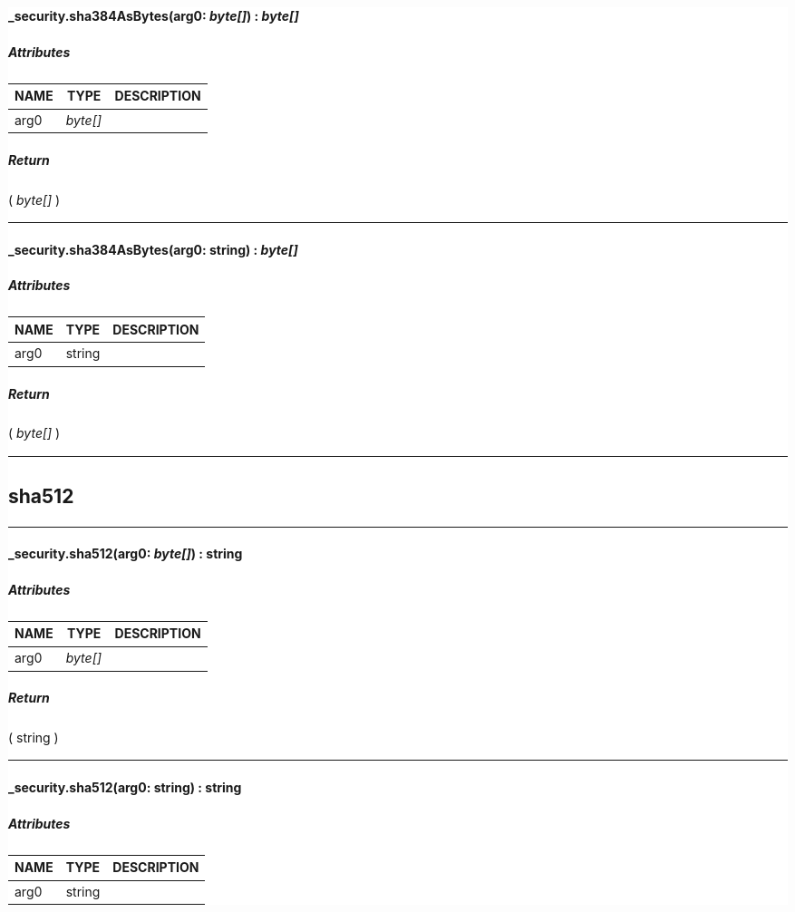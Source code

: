 
#### _security.sha384AsBytes(arg0: _byte[]_) : _byte[]_
##### Attributes

| NAME | TYPE | DESCRIPTION |
|---|---|---|
| arg0 | _byte[]_ |   |

##### Return

( _byte[]_ )


---

#### _security.sha384AsBytes(arg0: string) : _byte[]_
##### Attributes

| NAME | TYPE | DESCRIPTION |
|---|---|---|
| arg0 | string |   |

##### Return

( _byte[]_ )


---

## sha512

---

#### _security.sha512(arg0: _byte[]_) : string
##### Attributes

| NAME | TYPE | DESCRIPTION |
|---|---|---|
| arg0 | _byte[]_ |   |

##### Return

( string )


---

#### _security.sha512(arg0: string) : string
##### Attributes

| NAME | TYPE | DESCRIPTION |
|---|---|---|
| arg0 | string |   |
